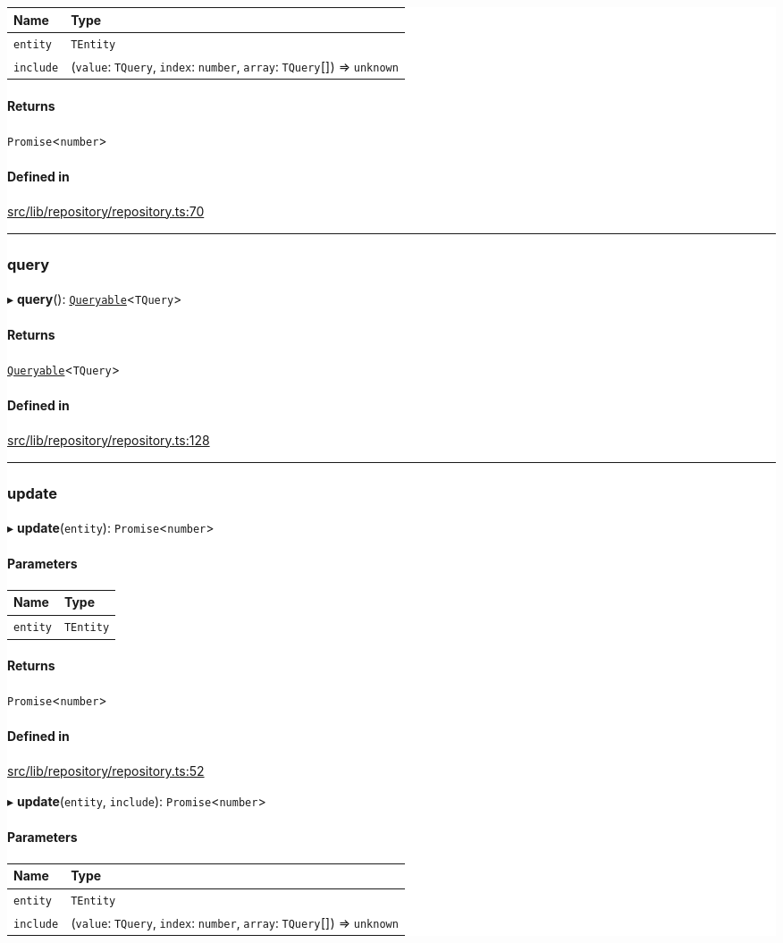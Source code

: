 | Name | Type |
| :------ | :------ |
| `entity` | `TEntity` |
| `include` | (`value`: `TQuery`, `index`: `number`, `array`: `TQuery`[]) => `unknown` |

#### Returns

`Promise`<`number`\>

#### Defined in

[src/lib/repository/repository.ts:70](https://github.com/FlavioLionelRita/lambdaorm/blob/0fd718a/src/lib/repository/repository.ts#L70)

___

### query

▸ **query**(): [`Queryable`](repository.Queryable.md)<`TQuery`\>

#### Returns

[`Queryable`](repository.Queryable.md)<`TQuery`\>

#### Defined in

[src/lib/repository/repository.ts:128](https://github.com/FlavioLionelRita/lambdaorm/blob/0fd718a/src/lib/repository/repository.ts#L128)

___

### update

▸ **update**(`entity`): `Promise`<`number`\>

#### Parameters

| Name | Type |
| :------ | :------ |
| `entity` | `TEntity` |

#### Returns

`Promise`<`number`\>

#### Defined in

[src/lib/repository/repository.ts:52](https://github.com/FlavioLionelRita/lambdaorm/blob/0fd718a/src/lib/repository/repository.ts#L52)

▸ **update**(`entity`, `include`): `Promise`<`number`\>

#### Parameters

| Name | Type |
| :------ | :------ |
| `entity` | `TEntity` |
| `include` | (`value`: `TQuery`, `index`: `number`, `array`: `TQuery`[]) => `unknown` |

